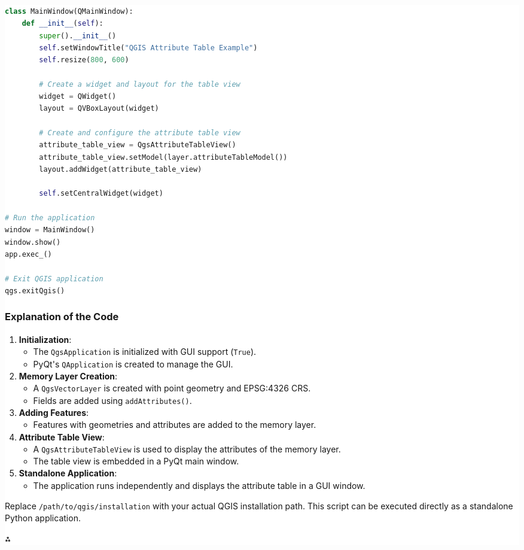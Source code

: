 ```python
class MainWindow(QMainWindow):
    def __init__(self):
        super().__init__()
        self.setWindowTitle("QGIS Attribute Table Example")
        self.resize(800, 600)

        # Create a widget and layout for the table view
        widget = QWidget()
        layout = QVBoxLayout(widget)

        # Create and configure the attribute table view
        attribute_table_view = QgsAttributeTableView()
        attribute_table_view.setModel(layer.attributeTableModel())
        layout.addWidget(attribute_table_view)

        self.setCentralWidget(widget)

# Run the application
window = MainWindow()
window.show()
app.exec_()

# Exit QGIS application
qgs.exitQgis()
```


### Explanation of the Code

1. **Initialization**:
    - The `QgsApplication` is initialized with GUI support (`True`).
    - PyQt's `QApplication` is created to manage the GUI.
2. **Memory Layer Creation**:
    - A `QgsVectorLayer` is created with point geometry and EPSG:4326 CRS.
    - Fields are added using `addAttributes()`.
3. **Adding Features**:
    - Features with geometries and attributes are added to the memory layer.
4. **Attribute Table View**:
    - A `QgsAttributeTableView` is used to display the attributes of the memory layer.
    - The table view is embedded in a PyQt main window.
5. **Standalone Application**:
    - The application runs independently and displays the attribute table in a GUI window.

Replace `/path/to/qgis/installation` with your actual QGIS installation path. This script can be executed directly as a standalone Python application.

<div>⁂</div>

[^1_1]: https://anitagraser.com/pyqgis-101-introduction-to-qgis-python-programming-for-non-programmers/pyqgis101-creating-editing-a-new-vector-layer/

[^1_2]: https://docs.qgis.org/latest/en/docs/pyqgis_developer_cookbook/intro.html

[^1_3]: https://qgis.org/pyqgis/3.40/gui/QgsAttributeTableView.html

[^1_4]: https://gis.stackexchange.com/questions/173936/creating-memory-layer-and-populate-fields-using-pyqgis

[^1_5]: https://github.com/whatnick/demo_qgis_app

[^1_6]: https://anitagraser.com/pyqgis-101-introduction-to-qgis-python-programming-for-non-programmers/pyqgis-101-viewing-vector-layer-attributes/

[^1_7]: https://docs.qgis.org/latest/en/docs/pyqgis_developer_cookbook/vector.html

[^1_8]: https://www.youtube.com/watch?v=9i16cFZy5M4


[^1_9]: https://qgis.org/pyqgis/3.40/core/QgsVectorLayer.html
[^1_10]: https://anitagraser.com/2019/03/03/stand-alone-pyqgis-scripts-with-osgeo4w/
[^2_1]: https://api.qgis.org/api/classQgsAttributeTableModel.html
[^2_2]: https://forum.qt.io/topic/88436/how-to-set-alignment-of-qtablewidget-columns
[^2_3]: https://qgis.org/pyqgis/3.40/gui/QgsAttributeTableModel.html
[^2_4]: https://stackoverflow.com/questions/4958893/how-to-set-text-alignment-on-a-column-of-qtableview-programmatically
[^2_5]: https://github.com/qgis/QGIS/blob/master/src/gui/attributetable/qgsattributetablemodel.h
[^2_6]: https://tex.stackexchange.com/questions/79376/tabular-alignment-of-columns
[^2_7]: https://gis.stackexchange.com/questions/201544/qgis-qgsattributetablemodel-only-loads-when-called-without-a-function-in-python
[^2_8]: https://www.qtcentre.org/threads/27154-QTableView-alignment-items
[^3_1]: https://docs.tealium.com/server-side/attributes/data-types/arrays/arrays/
[^3_2]: https://giscience.github.io/gis-training-resource-center/content/Wiki/en_qgis_attribute_table_wiki.html
[^3_3]: https://api.qgis.org/api/classQgsAttributeTableModel.html
[^3_4]: https://docs.qgis.org/latest/en/docs/user_manual/working_with_vector/attribute_table.html
[^3_5]: https://qgis.org/pyqgis/3.40/gui/QgsAttributeTableModel.html
[^3_6]: https://docs.qgis.org/3.10/en/docs/user_manual/working_with_vector/attribute_table.html
[^3_7]: https://gis.stackexchange.com/questions/354181/filter-qgsattributetablemodel-without-geometry
[^3_8]: https://ubuntugis.qgis.org/qgisdata/QGIS-Documentation-2.14/live/html/pl/docs/user_manual/working_with_vector/attribute_table.html